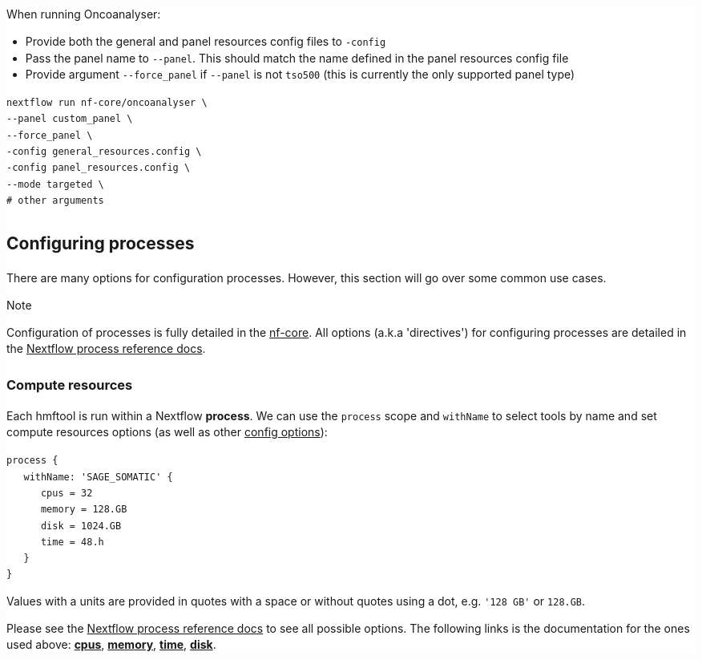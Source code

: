 When running Oncoanalyser: 
- Provide both the general and panel resources config files to `-config`
- Pass the panel name to `--panel`. This should match the name defined in the panel resources config file
- Provide argument `--force_panel` if `--panel` is not `tso500` (this is currently the only supported panel type) 

```shell
nextflow run nf-core/oncoanalyser \
--panel custom_panel \
--force_panel \
-config general_resources.config \
-config panel_resources.config \
--mode targeted \
# other arguments
```

## Configuring processes

There are many options for configuration processes. However, this section will go over some common use cases.

> [!NOTE]
> Configuration of processes is fully detailed in the [nf-core](https://nf-co.re/docs/usage/configuration#tuning-workflow-resources).
> All options (a.k.a 'directives') for configuring processes are detailed in the [Nextflow process reference docs](https://www.nextflow.io/docs/latest/reference/process.html#directives).

### Compute resources

Each hmftool is run within a Nextflow **process**. We can use the `process` scope and `withName` to select tools by name and set compute 
resources options (as well as other [config options](https://www.nextflow.io/docs/latest/reference/process.html)):

```
process {
   withName: 'SAGE_SOMATIC' {
      cpus = 32
      memory = 128.GB
      disk = 1024.GB
      time = 48.h
   }
}
```

Values with a units are provided in quotes with a space or without quotes using a dot, e.g. `'128 GB'` or `128.GB`.

Please see the [Nextflow process reference docs](https://www.nextflow.io/docs/latest/reference/process.html#directives) to see all possible
options. The following links is the documentation for the ones used above:
**[cpus](https://www.nextflow.io/docs/latest/reference/process.html#cpus)**,
**[memory](https://www.nextflow.io/docs/latest/reference/process.html#memory)**,
**[time](https://www.nextflow.io/docs/latest/reference/process.html#time)**,
**[disk](https://www.nextflow.io/docs/latest/reference/process.html#disk)**.
